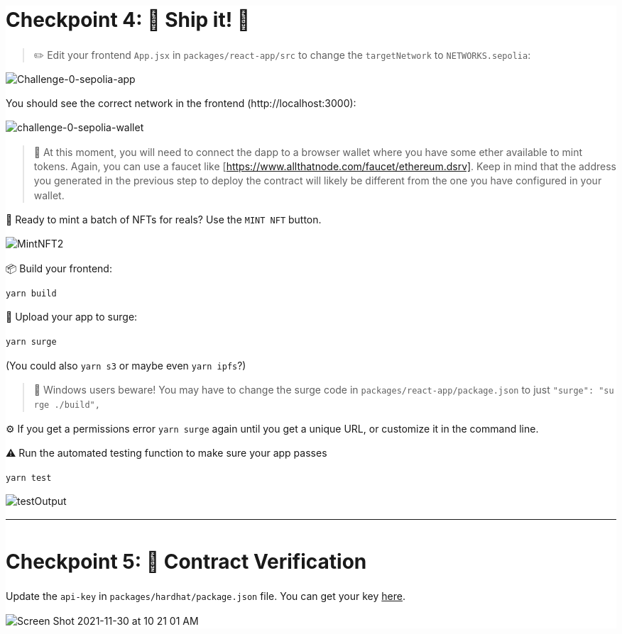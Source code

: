 # Checkpoint 4: 🚢 Ship it! 🚁

> ✏️ Edit your frontend `App.jsx` in `packages/react-app/src` to change the `targetNetwork` to `NETWORKS.sepolia`:

![Challenge-0-sepolia-app](https://user-images.githubusercontent.com/12072395/220204549-02b86b70-284e-4d46-a867-e9e3366cd9ea.PNG)

You should see the correct network in the frontend (http://localhost:3000):

![challenge-0-sepolia-wallet](https://user-images.githubusercontent.com/12072395/220204591-805e38ca-be8f-4534-b05d-a0ec7a2c7949.PNG)

> 🦊 At this moment, you will need to connect the dapp to a browser wallet where you have some ether available to mint tokens. Again, you can use a faucet like [https://www.allthatnode.com/faucet/ethereum.dsrv]. Keep in mind that the address you generated in the previous step to deploy the contract will likely be different from the one you have configured in your wallet.

🎫 Ready to mint a batch of NFTs for reals?  Use the `MINT NFT` button.

![MintNFT2](https://user-images.githubusercontent.com/12072395/145692572-d61c971d-7452-4218-9c66-d675bb78a9dc.PNG)


📦 Build your frontend:

```sh
yarn build
```

💽 Upload your app to surge:
```sh
yarn surge
```
(You could also `yarn s3` or maybe even `yarn ipfs`?)

>  😬 Windows users beware!  You may have to change the surge code in `packages/react-app/package.json` to just `"surge": "surge ./build",`

⚙ If you get a permissions error `yarn surge` again until you get a unique URL, or customize it in the command line. 

⚠️ Run the automated testing function to make sure your app passes

```sh
yarn test
```
![testOutput](https://user-images.githubusercontent.com/12072395/152587433-8314f0f1-5612-44ae-bedb-4b3292976a9f.PNG)

---

# Checkpoint 5: 📜 Contract Verification

Update the `api-key` in `packages/hardhat/package.json` file. You can get your key [here](https://etherscan.io/myapikey).

![Screen Shot 2021-11-30 at 10 21 01 AM](https://user-images.githubusercontent.com/9419140/144075208-c50b70aa-345f-4e36-81d6-becaa5f74857.png)
